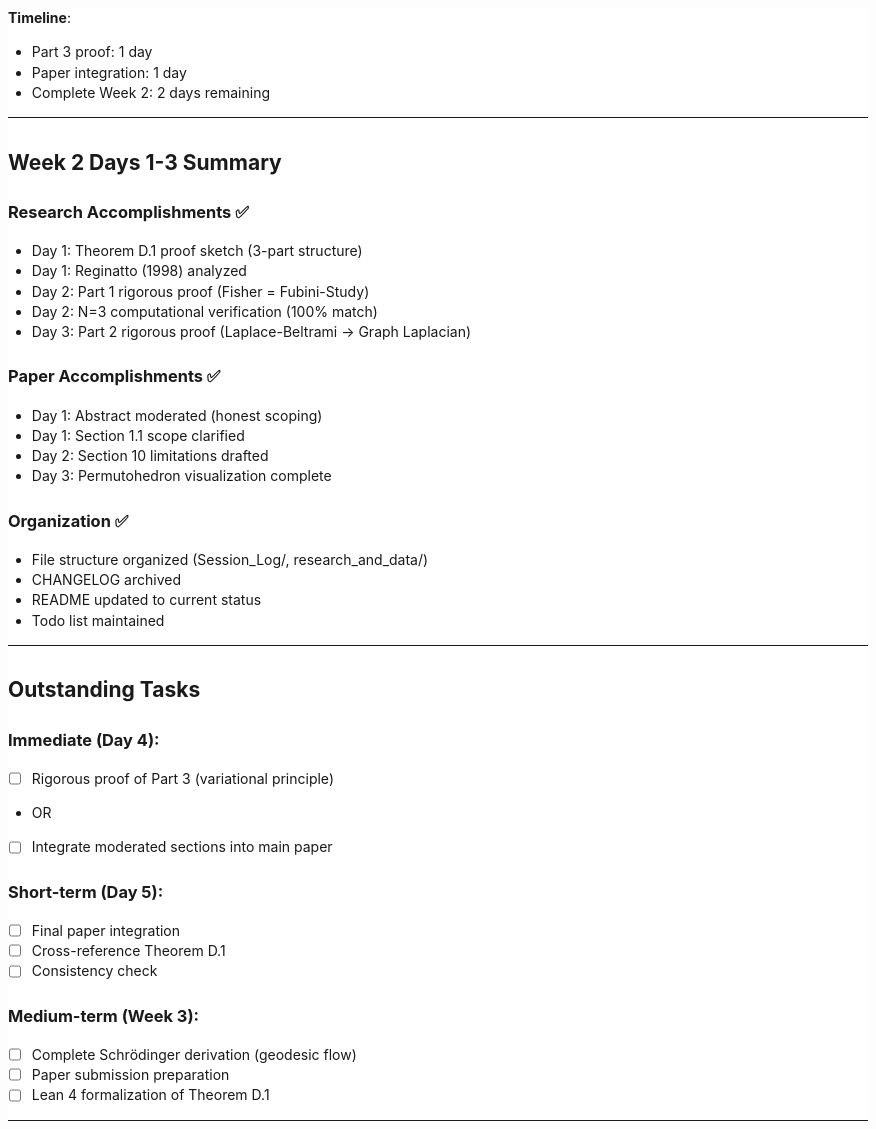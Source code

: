 **Timeline**:
- Part 3 proof: 1 day
- Paper integration: 1 day
- Complete Week 2: 2 days remaining

---

## Week 2 Days 1-3 Summary

### Research Accomplishments ✅
- Day 1: Theorem D.1 proof sketch (3-part structure)
- Day 1: Reginatto (1998) analyzed
- Day 2: Part 1 rigorous proof (Fisher = Fubini-Study)
- Day 2: N=3 computational verification (100% match)
- Day 3: Part 2 rigorous proof (Laplace-Beltrami → Graph Laplacian)

### Paper Accomplishments ✅
- Day 1: Abstract moderated (honest scoping)
- Day 1: Section 1.1 scope clarified
- Day 2: Section 10 limitations drafted
- Day 3: Permutohedron visualization complete

### Organization ✅
- File structure organized (Session_Log/, research_and_data/)
- CHANGELOG archived
- README updated to current status
- Todo list maintained

---

## Outstanding Tasks

### Immediate (Day 4):
- [ ] Rigorous proof of Part 3 (variational principle)
- OR
- [ ] Integrate moderated sections into main paper

### Short-term (Day 5):
- [ ] Final paper integration
- [ ] Cross-reference Theorem D.1
- [ ] Consistency check

### Medium-term (Week 3):
- [ ] Complete Schrödinger derivation (geodesic flow)
- [ ] Paper submission preparation
- [ ] Lean 4 formalization of Theorem D.1

---
